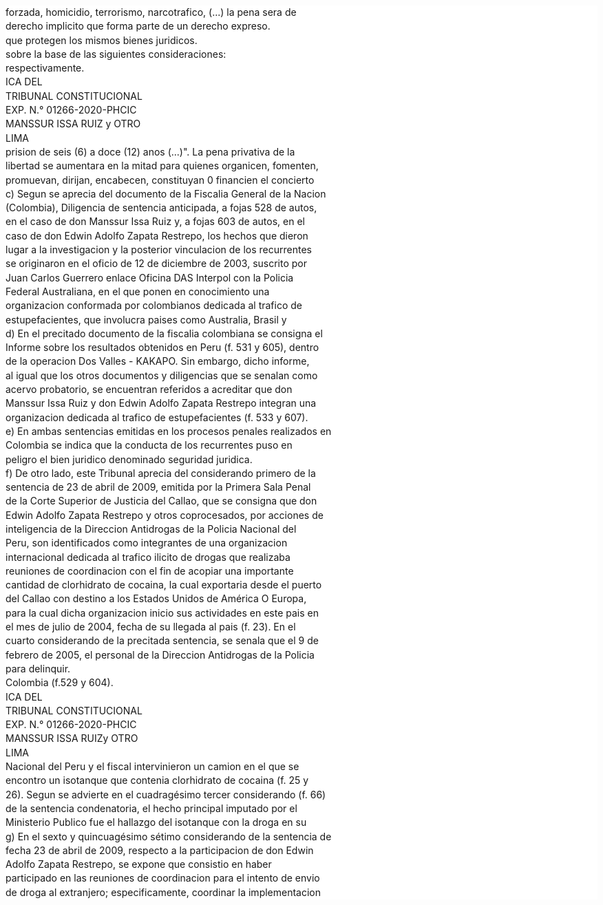 forzada, homicidio, terrorismo, narcotrafico, (...) la pena sera de  
derecho implicito que forma parte de un derecho expreso.  
que protegen los mismos bienes juridicos.  
sobre la base de las siguientes consideraciones:  
respectivamente.  
ICA DEL  
TRIBUNAL CONSTITUCIONAL  
EXP. N.° 01266-2020-PHCIC  
MANSSUR ISSA RUIZ y OTRO  
LIMA  
prision de seis (6) a doce (12) anos (...)". La pena privativa de la  
libertad se aumentara en la mitad para quienes organicen, fomenten,  
promuevan, dirijan, encabecen, constituyan 0 financien el concierto  
c) Segun se aprecia del documento de la Fiscalia General de la Nacion  
(Colombia), Diligencia de sentencia anticipada, a fojas 528 de autos,  
en el caso de don Manssur Issa Ruiz y, a fojas 603 de autos, en el  
caso de don Edwin Adolfo Zapata Restrepo, los hechos que dieron  
lugar a la investigacion y la posterior vinculacion de los recurrentes  
se originaron en el oficio de 12 de diciembre de 2003, suscrito por  
Juan Carlos Guerrero enlace Oficina DAS Interpol con la Policia  
Federal Australiana, en el que ponen en conocimiento una  
organizacion conformada por colombianos dedicada al trafico de  
estupefacientes, que involucra paises como Australia, Brasil y  
d) En el precitado documento de la fiscalia colombiana se consigna el  
Informe sobre los resultados obtenidos en Peru (f. 531 y 605), dentro  
de la operacion Dos Valles - KAKAPO. Sin embargo, dicho informe,  
al igual que los otros documentos y diligencias que se senalan como  
acervo probatorio, se encuentran referidos a acreditar que don  
Manssur Issa Ruiz y don Edwin Adolfo Zapata Restrepo integran una  
organizacion dedicada al trafico de estupefacientes (f. 533 y 607).  
e) En ambas sentencias emitidas en los procesos penales realizados en  
Colombia se indica que la conducta de los recurrentes puso en  
peligro el bien juridico denominado seguridad juridica.  
f) De otro lado, este Tribunal aprecia del considerando primero de la  
sentencia de 23 de abril de 2009, emitida por la Primera Sala Penal  
de la Corte Superior de Justicia del Callao, que se consigna que don  
Edwin Adolfo Zapata Restrepo y otros coprocesados, por acciones de  
inteligencia de la Direccion Antidrogas de la Policia Nacional del  
Peru, son identificados como integrantes de una organizacion  
internacional dedicada al trafico ilicito de drogas que realizaba  
reuniones de coordinacion con el fin de acopiar una importante  
cantidad de clorhidrato de cocaina, la cual exportaria desde el puerto  
del Callao con destino a los Estados Unidos de América O Europa,  
para la cual dicha organizacion inicio sus actividades en este pais en  
el mes de julio de 2004, fecha de su llegada al pais (f. 23). En el  
cuarto considerando de la precitada sentencia, se senala que el 9 de  
febrero de 2005, el personal de la Direccion Antidrogas de la Policia  
para delinquir.  
Colombia (f.529 y 604).  
ICA DEL  
TRIBUNAL CONSTITUCIONAL  
EXP. N.° 01266-2020-PHCIC  
MANSSUR ISSA RUIZy OTRO  
LIMA  
Nacional del Peru y el fiscal intervinieron un camion en el que se  
encontro un isotanque que contenia clorhidrato de cocaina (f. 25 y  
26). Segun se advierte en el cuadragésimo tercer considerando (f. 66)  
de la sentencia condenatoria, el hecho principal imputado por el  
Ministerio Publico fue el hallazgo del isotanque con la droga en su  
g) En el sexto y quincuagésimo sétimo considerando de la sentencia de  
fecha 23 de abril de 2009, respecto a la participacion de don Edwin  
Adolfo Zapata Restrepo, se expone que consistio en haber  
participado en las reuniones de coordinacion para el intento de envio  
de droga al extranjero; especificamente, coordinar la implementacion  